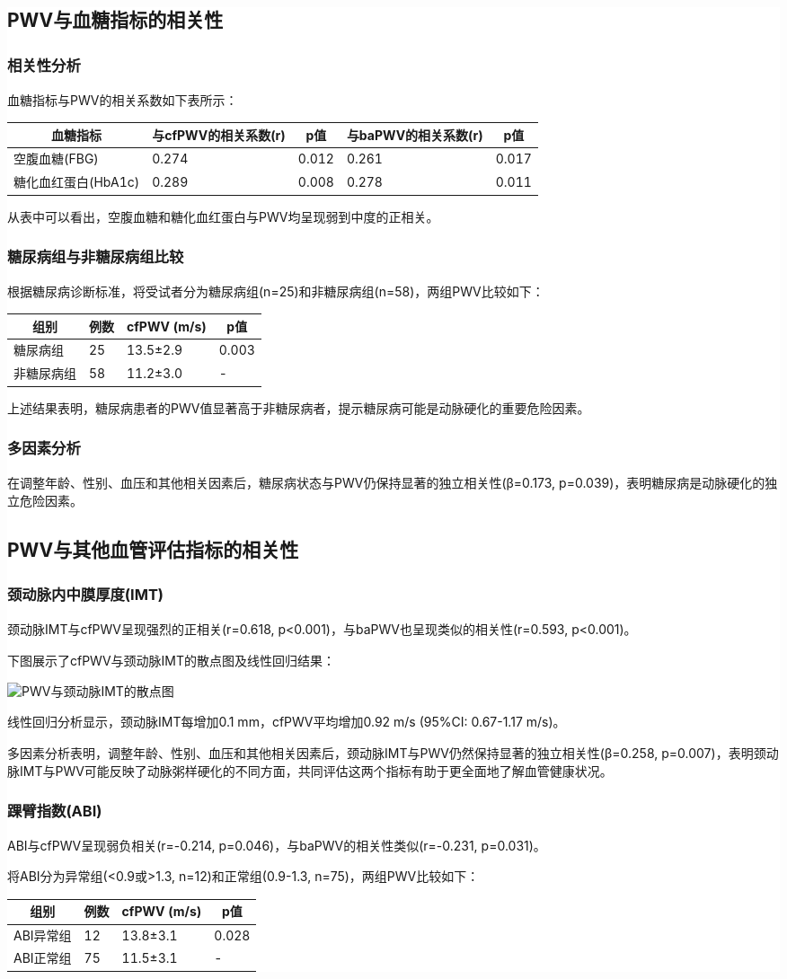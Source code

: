 ## PWV与血糖指标的相关性

### 相关性分析

血糖指标与PWV的相关系数如下表所示：

| 血糖指标 | 与cfPWV的相关系数(r) | p值 | 与baPWV的相关系数(r) | p值 |
|---------|-------------------|-----|-------------------|-----|
| 空腹血糖(FBG) | 0.274 | 0.012 | 0.261 | 0.017 |
| 糖化血红蛋白(HbA1c) | 0.289 | 0.008 | 0.278 | 0.011 |

从表中可以看出，空腹血糖和糖化血红蛋白与PWV均呈现弱到中度的正相关。

### 糖尿病组与非糖尿病组比较

根据糖尿病诊断标准，将受试者分为糖尿病组(n=25)和非糖尿病组(n=58)，两组PWV比较如下：

| 组别 | 例数 | cfPWV (m/s) | p值 |
|------|-----|-----------|-----|
| 糖尿病组 | 25 | 13.5±2.9 | 0.003 |
| 非糖尿病组 | 58 | 11.2±3.0 | - |

上述结果表明，糖尿病患者的PWV值显著高于非糖尿病者，提示糖尿病可能是动脉硬化的重要危险因素。

### 多因素分析

在调整年龄、性别、血压和其他相关因素后，糖尿病状态与PWV仍保持显著的独立相关性(β=0.173, p=0.039)，表明糖尿病是动脉硬化的独立危险因素。

## PWV与其他血管评估指标的相关性

### 颈动脉内中膜厚度(IMT)

颈动脉IMT与cfPWV呈现强烈的正相关(r=0.618, p<0.001)，与baPWV也呈现类似的相关性(r=0.593, p<0.001)。

下图展示了cfPWV与颈动脉IMT的散点图及线性回归结果：

![PWV与颈动脉IMT的散点图](../../../../output/figures/regression/pwv_imt_regression.png)

线性回归分析显示，颈动脉IMT每增加0.1 mm，cfPWV平均增加0.92 m/s (95%CI: 0.67-1.17 m/s)。

多因素分析表明，调整年龄、性别、血压和其他相关因素后，颈动脉IMT与PWV仍然保持显著的独立相关性(β=0.258, p=0.007)，表明颈动脉IMT与PWV可能反映了动脉粥样硬化的不同方面，共同评估这两个指标有助于更全面地了解血管健康状况。

### 踝臂指数(ABI)

ABI与cfPWV呈现弱负相关(r=-0.214, p=0.046)，与baPWV的相关性类似(r=-0.231, p=0.031)。

将ABI分为异常组(<0.9或>1.3, n=12)和正常组(0.9-1.3, n=75)，两组PWV比较如下：

| 组别 | 例数 | cfPWV (m/s) | p值 |
|------|-----|-----------|-----|
| ABI异常组 | 12 | 13.8±3.1 | 0.028 |
| ABI正常组 | 75 | 11.5±3.1 | - |
